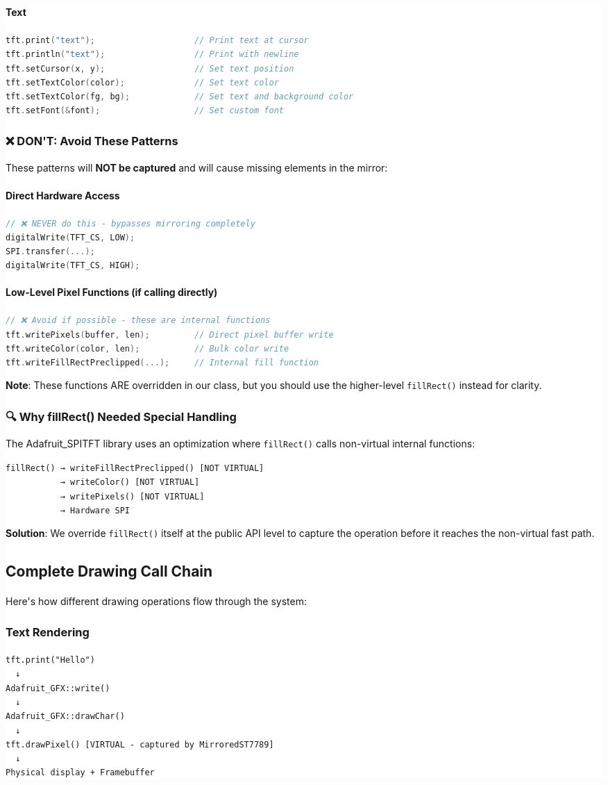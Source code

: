 #### Text
```cpp
tft.print("text");                    // Print text at cursor
tft.println("text");                  // Print with newline
tft.setCursor(x, y);                  // Set text position
tft.setTextColor(color);              // Set text color
tft.setTextColor(fg, bg);             // Set text and background color
tft.setFont(&font);                   // Set custom font
```

### ❌ DON'T: Avoid These Patterns

These patterns will **NOT be captured** and will cause missing elements in the mirror:

#### Direct Hardware Access
```cpp
// ❌ NEVER do this - bypasses mirroring completely
digitalWrite(TFT_CS, LOW);
SPI.transfer(...);
digitalWrite(TFT_CS, HIGH);
```

#### Low-Level Pixel Functions (if calling directly)
```cpp
// ❌ Avoid if possible - these are internal functions
tft.writePixels(buffer, len);         // Direct pixel buffer write
tft.writeColor(color, len);           // Bulk color write
tft.writeFillRectPreclipped(...);     // Internal fill function
```

**Note**: These functions ARE overridden in our class, but you should use the higher-level `fillRect()` instead for clarity.

### 🔍 Why fillRect() Needed Special Handling

The Adafruit_SPITFT library uses an optimization where `fillRect()` calls non-virtual internal functions:

```
fillRect() → writeFillRectPreclipped() [NOT VIRTUAL]
           → writeColor() [NOT VIRTUAL]
           → writePixels() [NOT VIRTUAL]
           → Hardware SPI
```

**Solution**: We override `fillRect()` itself at the public API level to capture the operation before it reaches the non-virtual fast path.

## Complete Drawing Call Chain

Here's how different drawing operations flow through the system:

### Text Rendering
```
tft.print("Hello")
  ↓
Adafruit_GFX::write()
  ↓
Adafruit_GFX::drawChar()
  ↓
tft.drawPixel() [VIRTUAL - captured by MirroredST7789]
  ↓
Physical display + Framebuffer
```
